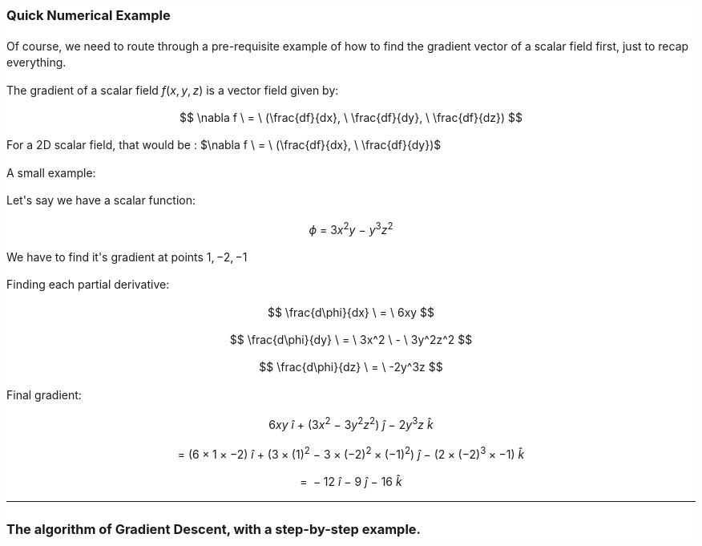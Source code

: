 ### Quick Numerical Example

Of course, we need to route through a pre-requisite example of how to find the gradient vector of a scalar field first, just to recap everything.


The gradient of a scalar field $f(x, y, z)$ is a vector field given by:

$$
\nabla f \ = \ (\frac{df}{dx}, \ \frac{df}{dy}, \ \frac{df}{dz})
$$

For a 2D scalar field, that would be : $\nabla f \ = \ (\frac{df}{dx}, \ \frac{df}{dy})$

A small example:

Let's say we have a scalar function:

$$
\phi \ = \ 3x^2y \ - \ y^3z^2
$$

We have to find it's gradient at points $1, -2, -1$

Finding each partial derivative:

$$
\frac{d\phi}{dx} \ = \ 6xy
$$

$$
\frac{d\phi}{dy} \ = \ 3x^2 \ - \ 3y^2z^2
$$

$$
\frac{d\phi}{dz} \ = \ -2y^3z
$$


Final gradient:

$$
6xy \ \hat{i} \ + \ (3x^2 \ - \ 3y^2z^2) \ \hat{j} \ - \ 2y^3z \ \hat{k}
$$

$$
= \ (6\times1\times-2) \ \hat{i} \ + \ (3 \times (1)^2 \ - \ 3\times(-2)^2 \times (-1)^2) \ \hat{j} \ - \ (2 \times (-2)^3 \times -1) \ \hat{k}
$$

$$
= \ -12 \ \hat{i} \ - \  9 \ \hat{j} \ - \ 16 \ \hat{k} 
$$

---
### The algorithm of Gradient Descent, with a step-by-step example.
